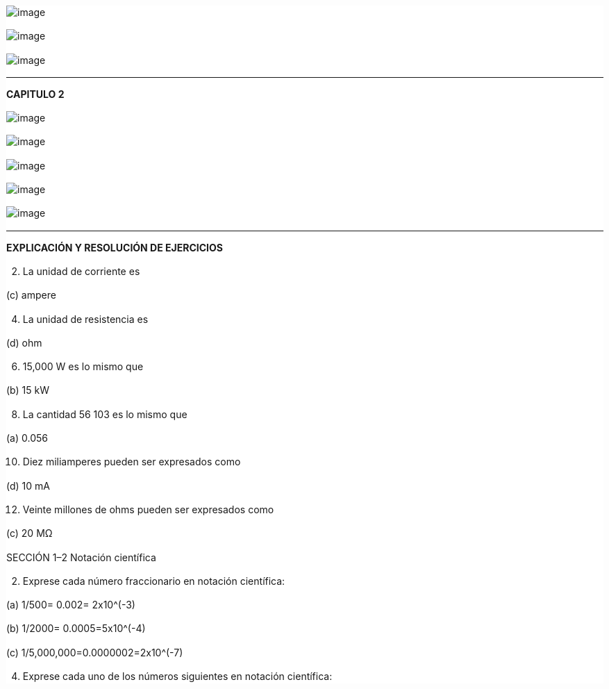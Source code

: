 ![image](https://user-images.githubusercontent.com/105686218/169053382-33b1e838-52bb-4a50-8327-08e797972f00.png)

![image](https://user-images.githubusercontent.com/105686218/169053421-4f3305f2-1af7-4f09-a72e-06b80a08cd94.png)

![image](https://user-images.githubusercontent.com/105686218/169053456-2556d67c-1a94-414c-af96-8f73962b7526.png)
***

**CAPITULO 2**

![image](https://user-images.githubusercontent.com/105686218/169053527-93d83443-f690-48d2-9443-eb24b9ba746b.png)

![image](https://user-images.githubusercontent.com/105686218/169053579-fb672d97-2025-437e-8013-9af2a8035ea4.png)

![image](https://user-images.githubusercontent.com/105686218/169053638-b6bf71de-208d-4298-9305-f3f3a50e91ca.png)

![image](https://user-images.githubusercontent.com/105686218/169053678-9db46f07-8eca-4d74-bec4-180209f8e4c7.png)

![image](https://user-images.githubusercontent.com/105686218/169053720-1e2704da-02c4-4f48-851a-6336e0f642c6.png)
***

**EXPLICACIÓN Y RESOLUCIÓN DE EJERCICIOS**

2. La unidad de corriente es 

 (c) ampere 
 
4. La unidad de resistencia es 

 (d) ohm

6. 15,000 W es lo mismo que

(b) 15 kW 
 
8. La cantidad 56  103 es lo mismo que 

(a) 0.056 

10. Diez miliamperes pueden ser expresados como

  (d) 10 mA
 
 
12. Veinte millones de ohms pueden ser expresados como 

 (c) 20 MΩ 
 
SECCIÓN 1–2 Notación científica

2. Exprese cada número fraccionario en notación científica: 

(a) 1/500= 0.002= 2x10^(-3)

 (b) 1/2000= 0.0005=5x10^(-4) 
 
 (c) 1/5,000,000=0.0000002=2x10^(-7)


4. Exprese cada uno de los números siguientes en notación científica: 
